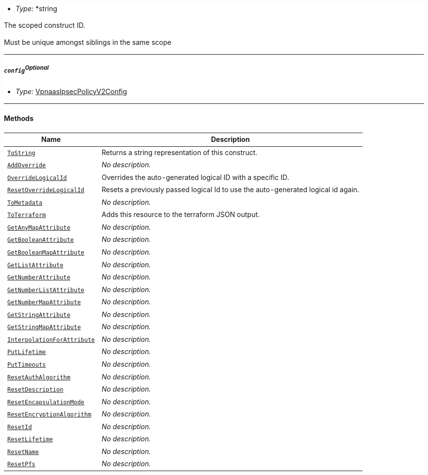 - *Type:* *string

The scoped construct ID.

Must be unique amongst siblings in the same scope

---

##### `config`<sup>Optional</sup> <a name="config" id="@cdktf/provider-opentelekomcloud.vpnaasIpsecPolicyV2.VpnaasIpsecPolicyV2.Initializer.parameter.config"></a>

- *Type:* <a href="#@cdktf/provider-opentelekomcloud.vpnaasIpsecPolicyV2.VpnaasIpsecPolicyV2Config">VpnaasIpsecPolicyV2Config</a>

---

#### Methods <a name="Methods" id="Methods"></a>

| **Name** | **Description** |
| --- | --- |
| <code><a href="#@cdktf/provider-opentelekomcloud.vpnaasIpsecPolicyV2.VpnaasIpsecPolicyV2.toString">ToString</a></code> | Returns a string representation of this construct. |
| <code><a href="#@cdktf/provider-opentelekomcloud.vpnaasIpsecPolicyV2.VpnaasIpsecPolicyV2.addOverride">AddOverride</a></code> | *No description.* |
| <code><a href="#@cdktf/provider-opentelekomcloud.vpnaasIpsecPolicyV2.VpnaasIpsecPolicyV2.overrideLogicalId">OverrideLogicalId</a></code> | Overrides the auto-generated logical ID with a specific ID. |
| <code><a href="#@cdktf/provider-opentelekomcloud.vpnaasIpsecPolicyV2.VpnaasIpsecPolicyV2.resetOverrideLogicalId">ResetOverrideLogicalId</a></code> | Resets a previously passed logical Id to use the auto-generated logical id again. |
| <code><a href="#@cdktf/provider-opentelekomcloud.vpnaasIpsecPolicyV2.VpnaasIpsecPolicyV2.toMetadata">ToMetadata</a></code> | *No description.* |
| <code><a href="#@cdktf/provider-opentelekomcloud.vpnaasIpsecPolicyV2.VpnaasIpsecPolicyV2.toTerraform">ToTerraform</a></code> | Adds this resource to the terraform JSON output. |
| <code><a href="#@cdktf/provider-opentelekomcloud.vpnaasIpsecPolicyV2.VpnaasIpsecPolicyV2.getAnyMapAttribute">GetAnyMapAttribute</a></code> | *No description.* |
| <code><a href="#@cdktf/provider-opentelekomcloud.vpnaasIpsecPolicyV2.VpnaasIpsecPolicyV2.getBooleanAttribute">GetBooleanAttribute</a></code> | *No description.* |
| <code><a href="#@cdktf/provider-opentelekomcloud.vpnaasIpsecPolicyV2.VpnaasIpsecPolicyV2.getBooleanMapAttribute">GetBooleanMapAttribute</a></code> | *No description.* |
| <code><a href="#@cdktf/provider-opentelekomcloud.vpnaasIpsecPolicyV2.VpnaasIpsecPolicyV2.getListAttribute">GetListAttribute</a></code> | *No description.* |
| <code><a href="#@cdktf/provider-opentelekomcloud.vpnaasIpsecPolicyV2.VpnaasIpsecPolicyV2.getNumberAttribute">GetNumberAttribute</a></code> | *No description.* |
| <code><a href="#@cdktf/provider-opentelekomcloud.vpnaasIpsecPolicyV2.VpnaasIpsecPolicyV2.getNumberListAttribute">GetNumberListAttribute</a></code> | *No description.* |
| <code><a href="#@cdktf/provider-opentelekomcloud.vpnaasIpsecPolicyV2.VpnaasIpsecPolicyV2.getNumberMapAttribute">GetNumberMapAttribute</a></code> | *No description.* |
| <code><a href="#@cdktf/provider-opentelekomcloud.vpnaasIpsecPolicyV2.VpnaasIpsecPolicyV2.getStringAttribute">GetStringAttribute</a></code> | *No description.* |
| <code><a href="#@cdktf/provider-opentelekomcloud.vpnaasIpsecPolicyV2.VpnaasIpsecPolicyV2.getStringMapAttribute">GetStringMapAttribute</a></code> | *No description.* |
| <code><a href="#@cdktf/provider-opentelekomcloud.vpnaasIpsecPolicyV2.VpnaasIpsecPolicyV2.interpolationForAttribute">InterpolationForAttribute</a></code> | *No description.* |
| <code><a href="#@cdktf/provider-opentelekomcloud.vpnaasIpsecPolicyV2.VpnaasIpsecPolicyV2.putLifetime">PutLifetime</a></code> | *No description.* |
| <code><a href="#@cdktf/provider-opentelekomcloud.vpnaasIpsecPolicyV2.VpnaasIpsecPolicyV2.putTimeouts">PutTimeouts</a></code> | *No description.* |
| <code><a href="#@cdktf/provider-opentelekomcloud.vpnaasIpsecPolicyV2.VpnaasIpsecPolicyV2.resetAuthAlgorithm">ResetAuthAlgorithm</a></code> | *No description.* |
| <code><a href="#@cdktf/provider-opentelekomcloud.vpnaasIpsecPolicyV2.VpnaasIpsecPolicyV2.resetDescription">ResetDescription</a></code> | *No description.* |
| <code><a href="#@cdktf/provider-opentelekomcloud.vpnaasIpsecPolicyV2.VpnaasIpsecPolicyV2.resetEncapsulationMode">ResetEncapsulationMode</a></code> | *No description.* |
| <code><a href="#@cdktf/provider-opentelekomcloud.vpnaasIpsecPolicyV2.VpnaasIpsecPolicyV2.resetEncryptionAlgorithm">ResetEncryptionAlgorithm</a></code> | *No description.* |
| <code><a href="#@cdktf/provider-opentelekomcloud.vpnaasIpsecPolicyV2.VpnaasIpsecPolicyV2.resetId">ResetId</a></code> | *No description.* |
| <code><a href="#@cdktf/provider-opentelekomcloud.vpnaasIpsecPolicyV2.VpnaasIpsecPolicyV2.resetLifetime">ResetLifetime</a></code> | *No description.* |
| <code><a href="#@cdktf/provider-opentelekomcloud.vpnaasIpsecPolicyV2.VpnaasIpsecPolicyV2.resetName">ResetName</a></code> | *No description.* |
| <code><a href="#@cdktf/provider-opentelekomcloud.vpnaasIpsecPolicyV2.VpnaasIpsecPolicyV2.resetPfs">ResetPfs</a></code> | *No description.* |